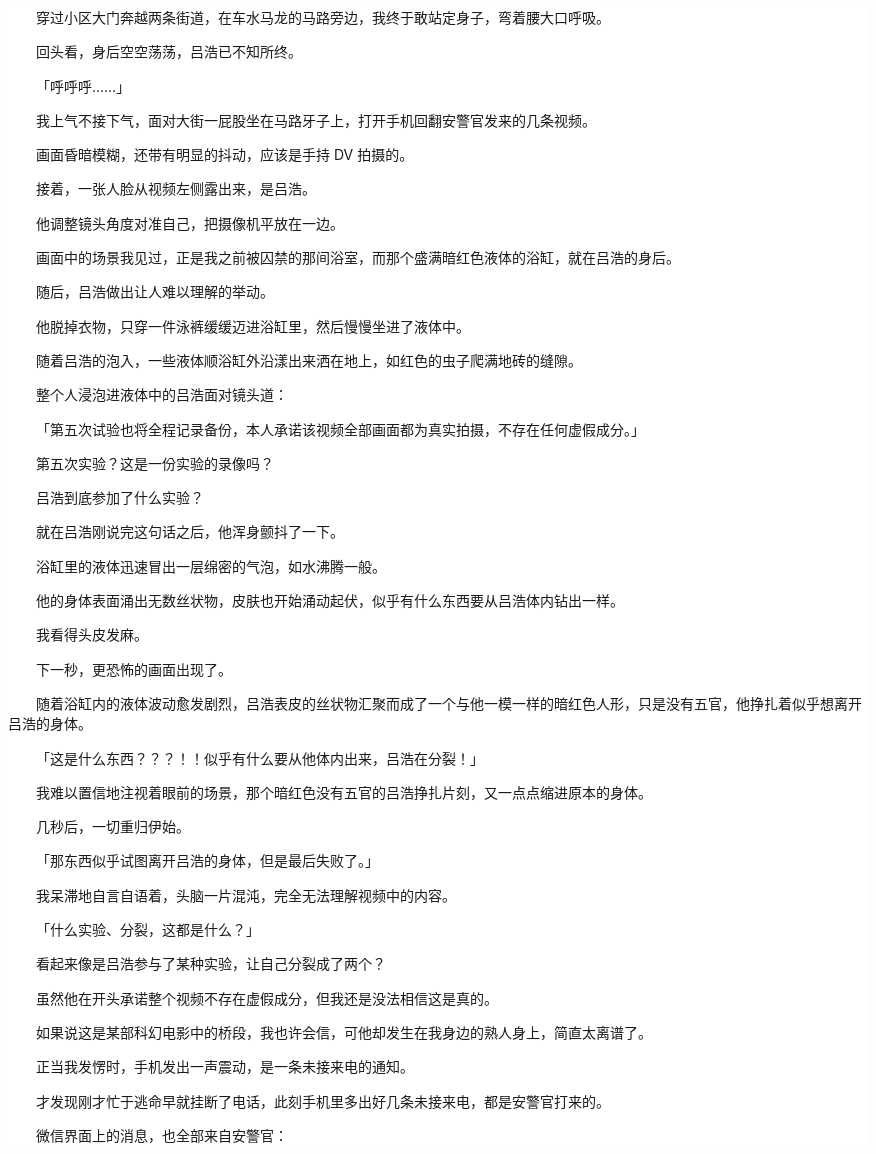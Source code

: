 &emsp;&emsp;穿过小区大门奔越两条街道，在车水马龙的马路旁边，我终于敢站定身子，弯着腰大口呼吸。  
  
&emsp;&emsp;回头看，身后空空荡荡，吕浩已不知所终。  
  
&emsp;&emsp;「呼呼呼……」  
  
&emsp;&emsp;我上气不接下气，面对大街一屁股坐在马路牙子上，打开手机回翻安警官发来的几条视频。  
  
&emsp;&emsp;画面昏暗模糊，还带有明显的抖动，应该是手持 DV 拍摄的。  
  
&emsp;&emsp;接着，一张人脸从视频左侧露出来，是吕浩。  
  
&emsp;&emsp;他调整镜头角度对准自己，把摄像机平放在一边。  
  
&emsp;&emsp;画面中的场景我见过，正是我之前被囚禁的那间浴室，而那个盛满暗红色液体的浴缸，就在吕浩的身后。  
  
&emsp;&emsp;随后，吕浩做出让人难以理解的举动。  
  
&emsp;&emsp;他脱掉衣物，只穿一件泳裤缓缓迈进浴缸里，然后慢慢坐进了液体中。  
  
&emsp;&emsp;随着吕浩的泡入，一些液体顺浴缸外沿漾出来洒在地上，如红色的虫子爬满地砖的缝隙。  
  
&emsp;&emsp;整个人浸泡进液体中的吕浩面对镜头道：  
  
&emsp;&emsp;「第五次试验也将全程记录备份，本人承诺该视频全部画面都为真实拍摄，不存在任何虚假成分。」  
  
&emsp;&emsp;第五次实验？这是一份实验的录像吗？  
  
&emsp;&emsp;吕浩到底参加了什么实验？  
  
&emsp;&emsp;就在吕浩刚说完这句话之后，他浑身颤抖了一下。  
  
&emsp;&emsp;浴缸里的液体迅速冒出一层绵密的气泡，如水沸腾一般。  
  
&emsp;&emsp;他的身体表面涌出无数丝状物，皮肤也开始涌动起伏，似乎有什么东西要从吕浩体内钻出一样。  
  
&emsp;&emsp;我看得头皮发麻。  
  
&emsp;&emsp;下一秒，更恐怖的画面出现了。  
  
&emsp;&emsp;随着浴缸内的液体波动愈发剧烈，吕浩表皮的丝状物汇聚而成了一个与他一模一样的暗红色人形，只是没有五官，他挣扎着似乎想离开吕浩的身体。  
  
&emsp;&emsp;「这是什么东西？？？！！似乎有什么要从他体内出来，吕浩在分裂！」  
  
&emsp;&emsp;我难以置信地注视着眼前的场景，那个暗红色没有五官的吕浩挣扎片刻，又一点点缩进原本的身体。  
  
&emsp;&emsp;几秒后，一切重归伊始。  
  
&emsp;&emsp;「那东西似乎试图离开吕浩的身体，但是最后失败了。」  
  
&emsp;&emsp;我呆滞地自言自语着，头脑一片混沌，完全无法理解视频中的内容。  
  
&emsp;&emsp;「什么实验、分裂，这都是什么？」  
  
&emsp;&emsp;看起来像是吕浩参与了某种实验，让自己分裂成了两个？  
  
&emsp;&emsp;虽然他在开头承诺整个视频不存在虚假成分，但我还是没法相信这是真的。  
  
&emsp;&emsp;如果说这是某部科幻电影中的桥段，我也许会信，可他却发生在我身边的熟人身上，简直太离谱了。  
  
&emsp;&emsp;正当我发愣时，手机发出一声震动，是一条未接来电的通知。  
  
&emsp;&emsp;才发现刚才忙于逃命早就挂断了电话，此刻手机里多出好几条未接来电，都是安警官打来的。  
  
&emsp;&emsp;微信界面上的消息，也全部来自安警官：  
  